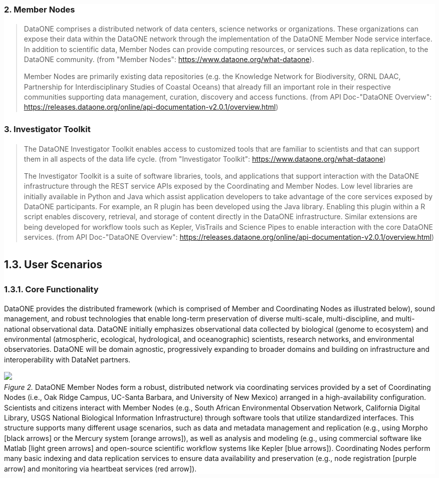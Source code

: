 ### 2. Member Nodes  
>DataONE comprises a distributed network of data centers, science networks or organizations. These organizations can expose their data within the DataONE network through the implementation of the DataONE Member Node service interface. In addition to scientific data, Member Nodes can provide computing resources, or services such as data replication, to the DataONE community. (from "Member Nodes": <a href="https://www.dataone.org/what-dataone" target="_blank">https://www.dataone.org/what-dataone</a>).  
>
>Member Nodes are primarily existing data repositories (e.g. the Knowledge Network for Biodiversity, ORNL DAAC, Partnership for Interdisciplinary Studies of Coastal Oceans) that already fill an important role in their respective communities supporting data management, curation, discovery and access functions. (from API Doc-"DataONE Overview": <a href="https://releases.dataone.org/online/api-documentation-v2.0.1/overview.html" target="_blank">https://releases.dataone.org/online/api-documentation-v2.0.1/overview.html</a>)

### 3. Investigator Toolkit  
>The DataONE Investigator Toolkit enables access to customized tools that are familiar to scientists and that can support them in all aspects of the data life cycle. (from "Investigator Toolkit": <a href="https://www.dataone.org/what-dataone" target="_blank">https://www.dataone.org/what-dataone</a>)
>
>The Investigator Toolkit is a suite of software libraries, tools, and applications that support interaction with the DataONE infrastructure through the REST service APIs exposed by the Coordinating and Member Nodes. Low level libraries are initially available in Python and Java which assist application developers to take advantage of the core services exposed by DataONE participants. For example, an R plugin has been developed using the Java library. Enabling this plugin within a R script enables discovery, retrieval, and storage of content directly in the DataONE infrastructure. Similar extensions are being developed for workflow tools such as Kepler, VisTrails and Science Pipes to enable interaction with the core DataONE services. (from API Doc-"DataONE Overview": <a href="https://releases.dataone.org/online/api-documentation-v2.0.1/overview.html" target="_blank">https://releases.dataone.org/online/api-documentation-v2.0.1/overview.html</a>)

## 1.3. User Scenarios
### 1.3.1. Core Functionality
DataONE provides the distributed framework (which is comprised of Member and Coordinating Nodes as illustrated below), sound management, and robust technologies that enable long-term preservation of diverse multi-scale, multi-discipline, and multi-national observational data. DataONE initially emphasizes observational data collected by biological (genome to ecosystem) and environmental (atmospheric, ecological, hydrological, and oceanographic) scientists, research networks, and environmental observatories. DataONE will be domain agnostic, progressively expanding to broader domains and building on infrastructure and interoperability with DataNet partners.

![](proposal_figure_1.png)  
*Figure 2.* DataONE Member Nodes form a robust, distributed network via coordinating services provided by a set of Coordinating Nodes (i.e., Oak Ridge Campus, UC-Santa Barbara, and University of New Mexico) arranged in a high-availability configuration. Scientists and citizens interact with Member Nodes (e.g., South African Environmental Observation Network, California Digital Library, USGS National Biological Information Infrastructure) through software tools that utilize standardized interfaces. This structure supports many different usage scenarios, such as data and metadata management and replication (e.g., using Morpho [black arrows] or the Mercury system [orange arrows]), as well as analysis and modeling (e.g., using commercial software like Matlab [light green arrows] and open-source scientific workflow systems like Kepler [blue arrows]). Coordinating Nodes perform many basic indexing and data replication services to ensure data availability and preservation (e.g., node registration [purple arrow] and monitoring via heartbeat services (red arrow]).
